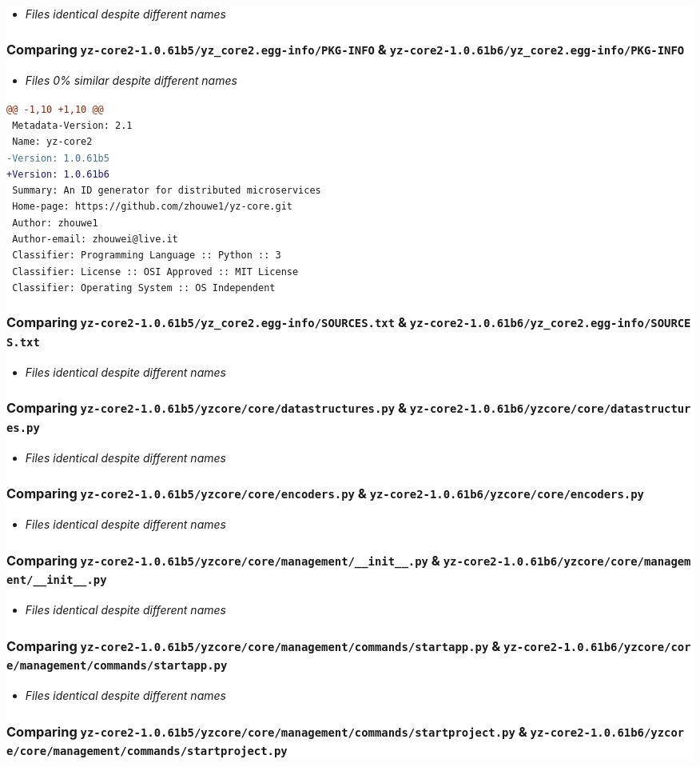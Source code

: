  * *Files identical despite different names*

### Comparing `yz-core2-1.0.61b5/yz_core2.egg-info/PKG-INFO` & `yz-core2-1.0.61b6/yz_core2.egg-info/PKG-INFO`

 * *Files 0% similar despite different names*

```diff
@@ -1,10 +1,10 @@
 Metadata-Version: 2.1
 Name: yz-core2
-Version: 1.0.61b5
+Version: 1.0.61b6
 Summary: An ID generator for distributed microservices
 Home-page: https://github.com/zhouwe1/yz-core.git
 Author: zhouwe1
 Author-email: zhouwei@live.it
 Classifier: Programming Language :: Python :: 3
 Classifier: License :: OSI Approved :: MIT License
 Classifier: Operating System :: OS Independent
```

### Comparing `yz-core2-1.0.61b5/yz_core2.egg-info/SOURCES.txt` & `yz-core2-1.0.61b6/yz_core2.egg-info/SOURCES.txt`

 * *Files identical despite different names*

### Comparing `yz-core2-1.0.61b5/yzcore/core/datastructures.py` & `yz-core2-1.0.61b6/yzcore/core/datastructures.py`

 * *Files identical despite different names*

### Comparing `yz-core2-1.0.61b5/yzcore/core/encoders.py` & `yz-core2-1.0.61b6/yzcore/core/encoders.py`

 * *Files identical despite different names*

### Comparing `yz-core2-1.0.61b5/yzcore/core/management/__init__.py` & `yz-core2-1.0.61b6/yzcore/core/management/__init__.py`

 * *Files identical despite different names*

### Comparing `yz-core2-1.0.61b5/yzcore/core/management/commands/startapp.py` & `yz-core2-1.0.61b6/yzcore/core/management/commands/startapp.py`

 * *Files identical despite different names*

### Comparing `yz-core2-1.0.61b5/yzcore/core/management/commands/startproject.py` & `yz-core2-1.0.61b6/yzcore/core/management/commands/startproject.py`
